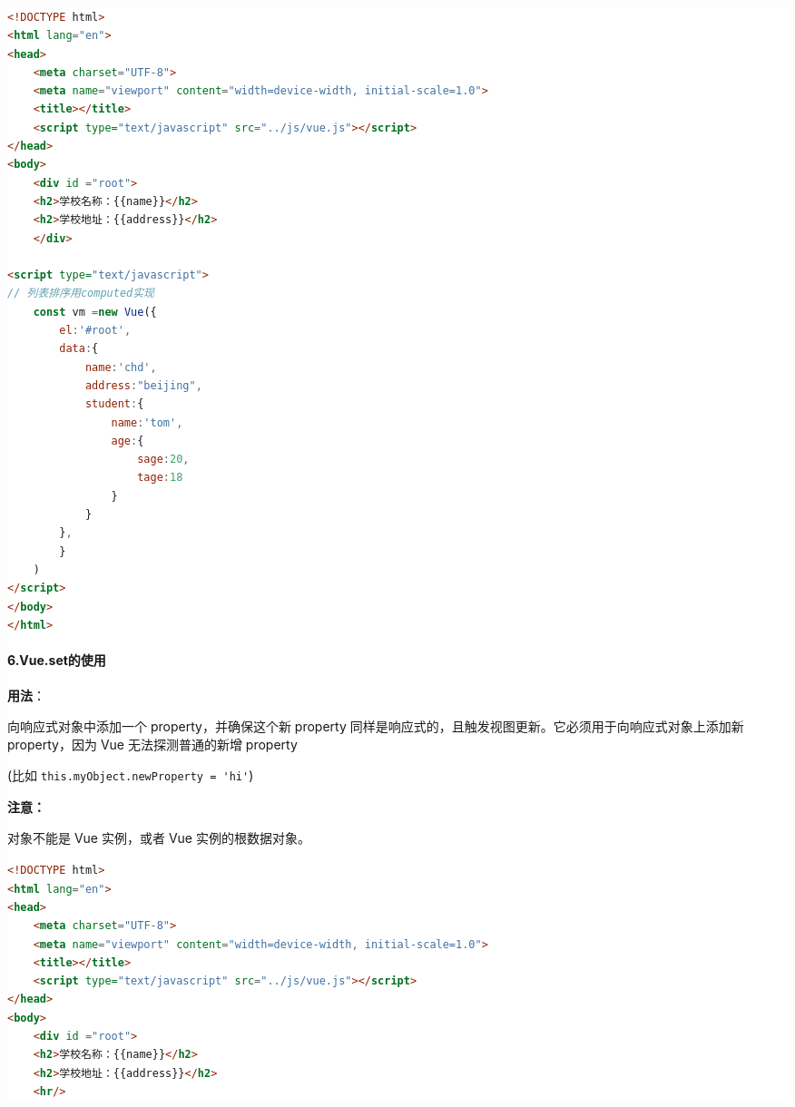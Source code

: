 
```html
<!DOCTYPE html>
<html lang="en">
<head>
    <meta charset="UTF-8">
    <meta name="viewport" content="width=device-width, initial-scale=1.0">
    <title></title>
    <script type="text/javascript" src="../js/vue.js"></script>
</head>
<body>
    <div id ="root">
    <h2>学校名称：{{name}}</h2>
    <h2>学校地址：{{address}}</h2>
    </div>
   
<script type="text/javascript">
// 列表排序用computed实现
    const vm =new Vue({
        el:'#root',
        data:{
            name:'chd',
            address:"beijing",
            student:{
                name:'tom',
                age:{
                    sage:20,
                    tage:18
                }
            }            
        },               
        }
    )
</script> 
</body>
</html>

```



#### 6.Vue.set的使用

**用法**：

向响应式对象中添加一个 property，并确保这个新 property 同样是响应式的，且触发视图更新。它必须用于向响应式对象上添加新 property，因为 Vue 无法探测普通的新增 property

 (比如 `this.myObject.newProperty = 'hi'`)

**注意：**

对象不能是 Vue 实例，或者 Vue 实例的根数据对象。

```html
<!DOCTYPE html>
<html lang="en">
<head>
    <meta charset="UTF-8">
    <meta name="viewport" content="width=device-width, initial-scale=1.0">
    <title></title>
    <script type="text/javascript" src="../js/vue.js"></script>
</head>
<body>
    <div id ="root">
    <h2>学校名称：{{name}}</h2>
    <h2>学校地址：{{address}}</h2>
    <hr/>
```